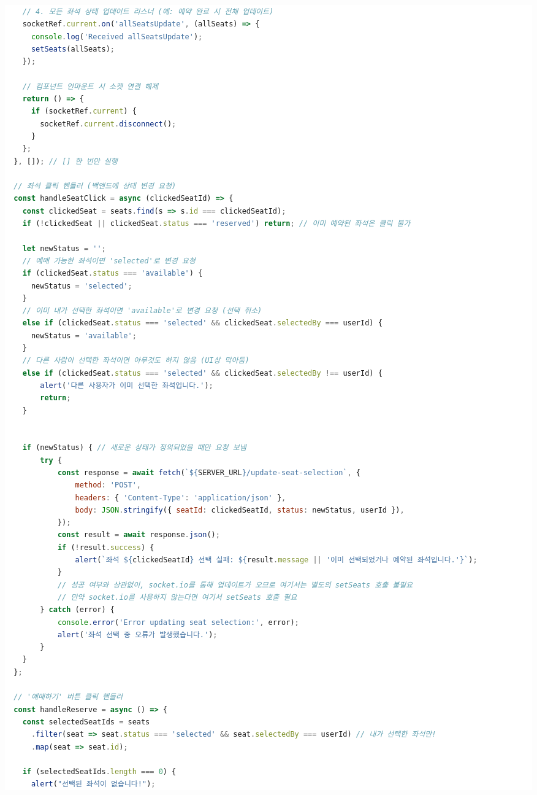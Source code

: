 ```jsx
    // 4. 모든 좌석 상태 업데이트 리스너 (예: 예약 완료 시 전체 업데이트)
    socketRef.current.on('allSeatsUpdate', (allSeats) => {
      console.log('Received allSeatsUpdate');
      setSeats(allSeats);
    });

    // 컴포넌트 언마운트 시 소켓 연결 해제
    return () => {
      if (socketRef.current) {
        socketRef.current.disconnect();
      }
    };
  }, []); // [] 한 번만 실행

  // 좌석 클릭 핸들러 (백엔드에 상태 변경 요청)
  const handleSeatClick = async (clickedSeatId) => {
    const clickedSeat = seats.find(s => s.id === clickedSeatId);
    if (!clickedSeat || clickedSeat.status === 'reserved') return; // 이미 예약된 좌석은 클릭 불가

    let newStatus = '';
    // 예매 가능한 좌석이면 'selected'로 변경 요청
    if (clickedSeat.status === 'available') {
      newStatus = 'selected';
    } 
    // 이미 내가 선택한 좌석이면 'available'로 변경 요청 (선택 취소)
    else if (clickedSeat.status === 'selected' && clickedSeat.selectedBy === userId) {
      newStatus = 'available';
    }
    // 다른 사람이 선택한 좌석이면 아무것도 하지 않음 (UI상 막아둠)
    else if (clickedSeat.status === 'selected' && clickedSeat.selectedBy !== userId) {
        alert('다른 사용자가 이미 선택한 좌석입니다.');
        return;
    }


    if (newStatus) { // 새로운 상태가 정의되었을 때만 요청 보냄
        try {
            const response = await fetch(`${SERVER_URL}/update-seat-selection`, {
                method: 'POST',
                headers: { 'Content-Type': 'application/json' },
                body: JSON.stringify({ seatId: clickedSeatId, status: newStatus, userId }),
            });
            const result = await response.json();
            if (!result.success) {
                alert(`좌석 ${clickedSeatId} 선택 실패: ${result.message || '이미 선택되었거나 예약된 좌석입니다.'}`);
            }
            // 성공 여부와 상관없이, socket.io를 통해 업데이트가 오므로 여기서는 별도의 setSeats 호출 불필요
            // 만약 socket.io를 사용하지 않는다면 여기서 setSeats 호출 필요
        } catch (error) {
            console.error('Error updating seat selection:', error);
            alert('좌석 선택 중 오류가 발생했습니다.');
        }
    }
  };

  // '예매하기' 버튼 클릭 핸들러
  const handleReserve = async () => {
    const selectedSeatIds = seats
      .filter(seat => seat.status === 'selected' && seat.selectedBy === userId) // 내가 선택한 좌석만!
      .map(seat => seat.id);

    if (selectedSeatIds.length === 0) {
      alert("선택된 좌석이 없습니다!");
```
